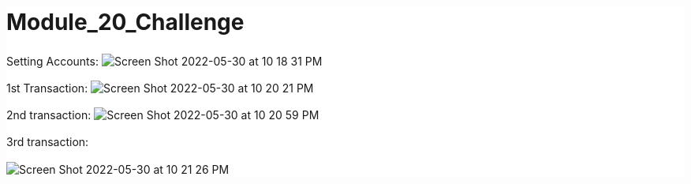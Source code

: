 # Module_20_Challenge


Setting Accounts:
<img width="1253" alt="Screen Shot 2022-05-30 at 10 18 31 PM" src="https://user-images.githubusercontent.com/95647683/171080618-28e4bfe8-264d-4ad7-befa-51e78d2965ee.png">

1st Transaction:
<img width="1319" alt="Screen Shot 2022-05-30 at 10 20 21 PM" src="https://user-images.githubusercontent.com/95647683/171080682-9a0e79fb-2c1c-4c87-8683-061c51718c44.png">

2nd transaction:
<img width="1316" alt="Screen Shot 2022-05-30 at 10 20 59 PM" src="https://user-images.githubusercontent.com/95647683/171080717-fd41c3db-96fb-42f1-8314-fd3f285e1bd4.png">

3rd transaction:

<img width="1317" alt="Screen Shot 2022-05-30 at 10 21 26 PM" src="https://user-images.githubusercontent.com/95647683/171080738-33919cf4-d53b-4ab7-9700-258dc279472a.png">






